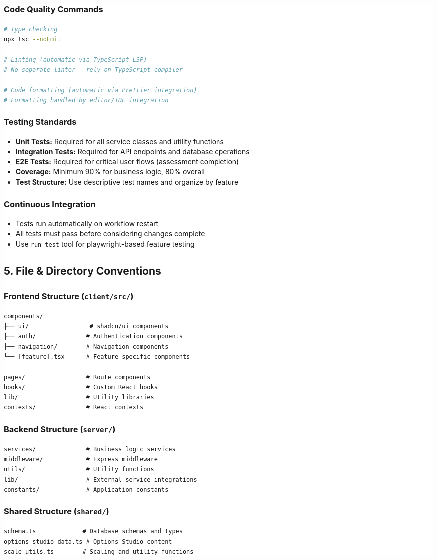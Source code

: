 ### Code Quality Commands
```bash
# Type checking
npx tsc --noEmit

# Linting (automatic via TypeScript LSP)
# No separate linter - rely on TypeScript compiler

# Code formatting (automatic via Prettier integration)
# Formatting handled by editor/IDE integration
```

### Testing Standards
- **Unit Tests:** Required for all service classes and utility functions
- **Integration Tests:** Required for API endpoints and database operations
- **E2E Tests:** Required for critical user flows (assessment completion)
- **Coverage:** Minimum 90% for business logic, 80% overall
- **Test Structure:** Use descriptive test names and organize by feature

### Continuous Integration
- Tests run automatically on workflow restart
- All tests must pass before considering changes complete
- Use `run_test` tool for playwright-based feature testing

## 5. File & Directory Conventions

### Frontend Structure (`client/src/`)
```
components/
├── ui/                 # shadcn/ui components
├── auth/              # Authentication components
├── navigation/        # Navigation components
└── [feature].tsx      # Feature-specific components

pages/                 # Route components
hooks/                 # Custom React hooks
lib/                   # Utility libraries
contexts/              # React contexts
```

### Backend Structure (`server/`)
```
services/              # Business logic services
middleware/            # Express middleware
utils/                 # Utility functions
lib/                   # External service integrations
constants/             # Application constants
```

### Shared Structure (`shared/`)
```
schema.ts             # Database schemas and types
options-studio-data.ts # Options Studio content
scale-utils.ts        # Scaling and utility functions
```
